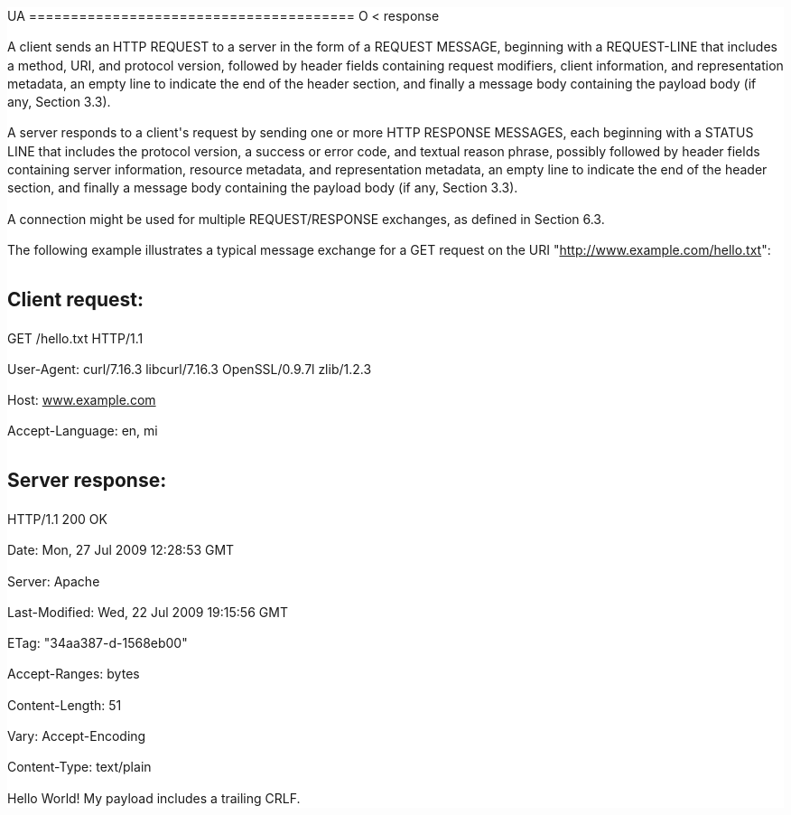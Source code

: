 UA ======================================= O
< response

A client sends an HTTP REQUEST to a server in the form of a REQUEST
MESSAGE, beginning with a REQUEST-LINE that includes a method, URI,
and protocol version, followed by header fields
containing request modifiers, client information, and representation
metadata, an empty line to indicate the end of the
header section, and finally a message body containing the payload
body (if any, Section 3.3).

A server responds to a client's request by sending one or more HTTP
RESPONSE MESSAGES, each beginning with a STATUS LINE that includes
the protocol version, a success or error code, and textual reason
phrase, possibly followed by header fields containing
server information, resource metadata, and representation metadata,
an empty line to indicate the end of the header
section, and finally a message body containing the payload body (if
any, Section 3.3).

A connection might be used for multiple REQUEST/RESPONSE exchanges,
as defined in Section 6.3.

The following example illustrates a typical message exchange for a
GET request on the URI
"http://www.example.com/hello.txt":

## Client request:

GET /hello.txt HTTP/1.1

User-Agent: curl/7.16.3 libcurl/7.16.3 OpenSSL/0.9.7l zlib/1.2.3

Host: www.example.com

Accept-Language: en, mi

## Server response:

HTTP/1.1 200 OK

Date: Mon, 27 Jul 2009 12:28:53 GMT

Server: Apache

Last-Modified: Wed, 22 Jul 2009 19:15:56 GMT

ETag: "34aa387-d-1568eb00"

Accept-Ranges: bytes

Content-Length: 51

Vary: Accept-Encoding

Content-Type: text/plain

Hello World! My payload includes a trailing CRLF.
